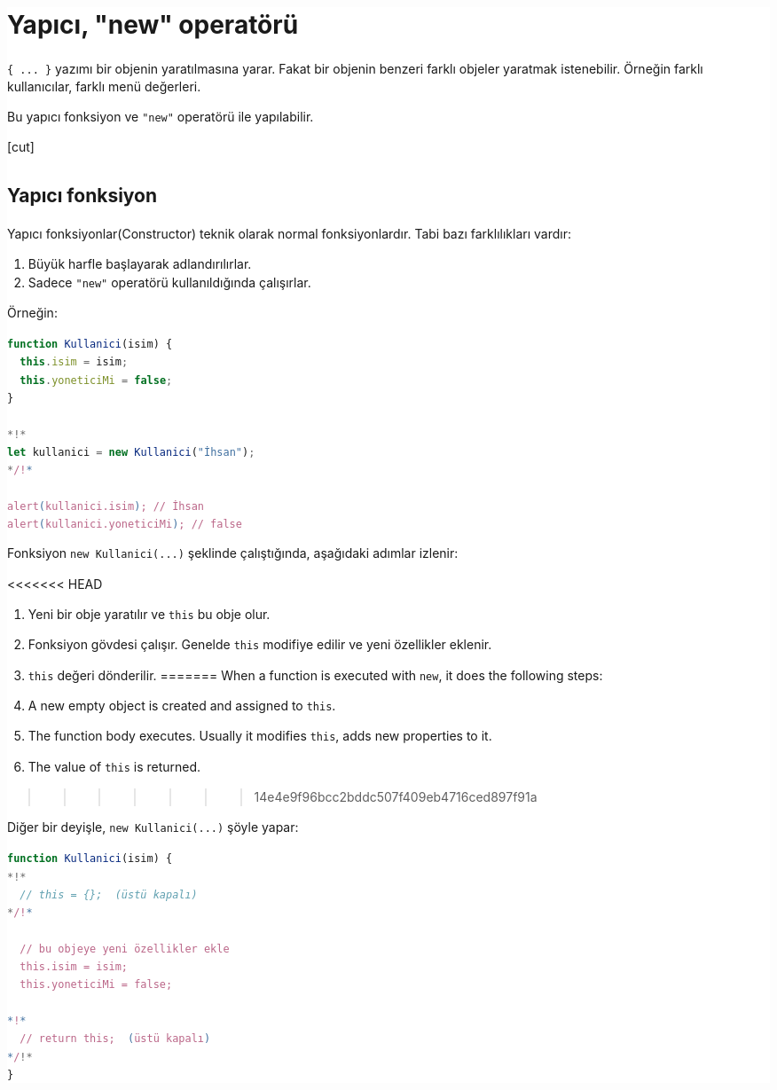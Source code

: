 # Yapıcı, "new" operatörü

`{ ... }` yazımı bir objenin yaratılmasına yarar. Fakat bir objenin benzeri farklı objeler yaratmak istenebilir. Örneğin farklı kullanıcılar, farklı menü değerleri.

Bu yapıcı fonksiyon ve `"new"` operatörü ile yapılabilir.

[cut]

## Yapıcı fonksiyon

Yapıcı fonksiyonlar(Constructor) teknik olarak normal fonksiyonlardır. Tabi bazı farklılıkları vardır:

1. Büyük harfle başlayarak adlandırılırlar.
2. Sadece `"new"` operatörü kullanıldığında çalışırlar.

Örneğin:

```js run
function Kullanici(isim) {
  this.isim = isim;
  this.yoneticiMi = false;
}

*!*
let kullanici = new Kullanici("İhsan");
*/!*

alert(kullanici.isim); // İhsan
alert(kullanici.yoneticiMi); // false
```
Fonksiyon `new Kullanici(...)` şeklinde çalıştığında, aşağıdaki adımlar izlenir:

<<<<<<< HEAD
1. Yeni bir obje yaratılır ve `this` bu obje olur.
2. Fonksiyon gövdesi çalışır. Genelde `this` modifiye edilir ve yeni özellikler eklenir.
3. `this` değeri dönderilir.
=======
When a function is executed with `new`, it does the following steps:

1. A new empty object is created and assigned to `this`.
2. The function body executes. Usually it modifies `this`, adds new properties to it.
3. The value of `this` is returned.
>>>>>>> 14e4e9f96bcc2bddc507f409eb4716ced897f91a

Diğer bir deyişle, `new Kullanici(...)` şöyle yapar:

```js
function Kullanici(isim) {
*!*
  // this = {};  (üstü kapalı)
*/!*

  // bu objeye yeni özellikler ekle
  this.isim = isim;
  this.yoneticiMi = false;

*!*
  // return this;  (üstü kapalı)
*/!*
}
```
